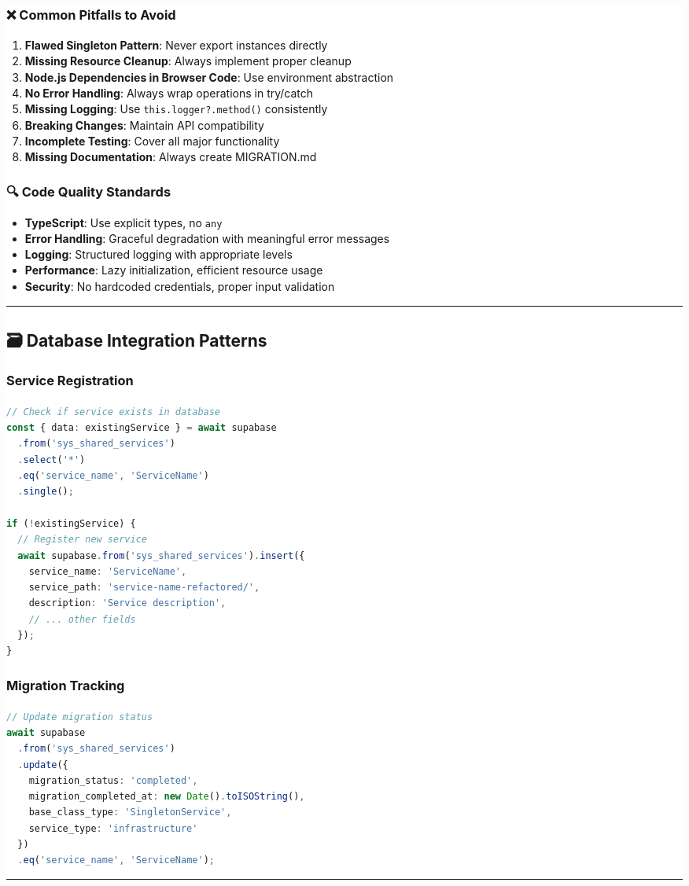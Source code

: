 ### ❌ Common Pitfalls to Avoid
1. **Flawed Singleton Pattern**: Never export instances directly
2. **Missing Resource Cleanup**: Always implement proper cleanup
3. **Node.js Dependencies in Browser Code**: Use environment abstraction
4. **No Error Handling**: Always wrap operations in try/catch
5. **Missing Logging**: Use `this.logger?.method()` consistently
6. **Breaking Changes**: Maintain API compatibility
7. **Incomplete Testing**: Cover all major functionality
8. **Missing Documentation**: Always create MIGRATION.md

### 🔍 Code Quality Standards
- **TypeScript**: Use explicit types, no `any`
- **Error Handling**: Graceful degradation with meaningful error messages
- **Logging**: Structured logging with appropriate levels
- **Performance**: Lazy initialization, efficient resource usage
- **Security**: No hardcoded credentials, proper input validation

---

## 🗃️ Database Integration Patterns

### Service Registration
```typescript
// Check if service exists in database
const { data: existingService } = await supabase
  .from('sys_shared_services')
  .select('*')
  .eq('service_name', 'ServiceName')
  .single();

if (!existingService) {
  // Register new service
  await supabase.from('sys_shared_services').insert({
    service_name: 'ServiceName',
    service_path: 'service-name-refactored/',
    description: 'Service description',
    // ... other fields
  });
}
```

### Migration Tracking
```typescript
// Update migration status
await supabase
  .from('sys_shared_services')
  .update({
    migration_status: 'completed',
    migration_completed_at: new Date().toISOString(),
    base_class_type: 'SingletonService',
    service_type: 'infrastructure'
  })
  .eq('service_name', 'ServiceName');
```

---